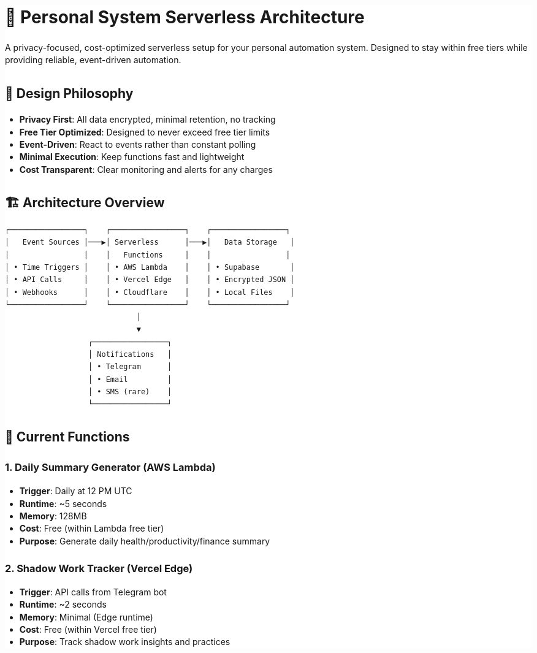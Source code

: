 # 🚀 Personal System Serverless Architecture

A privacy-focused, cost-optimized serverless setup for your personal automation system. Designed to stay within free tiers while providing reliable, event-driven automation.

## 🎯 Design Philosophy

- **Privacy First**: All data encrypted, minimal retention, no tracking
- **Free Tier Optimized**: Designed to never exceed free tier limits
- **Event-Driven**: React to events rather than constant polling
- **Minimal Execution**: Keep functions fast and lightweight
- **Cost Transparent**: Clear monitoring and alerts for any charges

## 🏗️ Architecture Overview

```
┌─────────────────┐    ┌─────────────────┐    ┌─────────────────┐
│   Event Sources │───▶│ Serverless      │───▶│   Data Storage   │
│                 │    │   Functions     │    │                 │
│ • Time Triggers │    │ • AWS Lambda    │    │ • Supabase       │
│ • API Calls     │    │ • Vercel Edge   │    │ • Encrypted JSON │
│ • Webhooks      │    │ • Cloudflare    │    │ • Local Files    │
└─────────────────┘    └─────────────────┘    └─────────────────┘
                              │
                              ▼
                   ┌─────────────────┐
                   │ Notifications   │
                   │ • Telegram      │
                   │ • Email         │
                   │ • SMS (rare)    │
                   └─────────────────┘
```

## 🔧 Current Functions

### 1. Daily Summary Generator (AWS Lambda)
- **Trigger**: Daily at 12 PM UTC
- **Runtime**: ~5 seconds
- **Memory**: 128MB
- **Cost**: Free (within Lambda free tier)
- **Purpose**: Generate daily health/productivity/finance summary

### 2. Shadow Work Tracker (Vercel Edge)
- **Trigger**: API calls from Telegram bot
- **Runtime**: ~2 seconds
- **Memory**: Minimal (Edge runtime)
- **Cost**: Free (within Vercel free tier)
- **Purpose**: Track shadow work insights and practices
